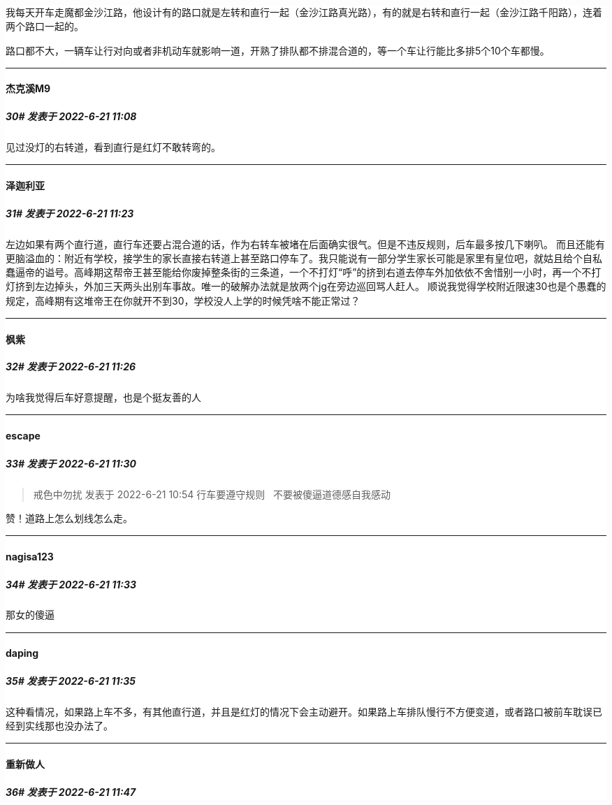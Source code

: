 我每天开车走魔都金沙江路，他设计有的路口就是左转和直行一起（金沙江路真光路），有的就是右转和直行一起（金沙江路千阳路），连着两个路口一起的。

路口都不大，一辆车让行对向或者非机动车就影响一道，开熟了排队都不排混合道的，等一个车让行能比多排5个10个车都慢。

*****

####  杰克溪M9  
##### 30#       发表于 2022-6-21 11:08

见过没灯的右转道，看到直行是红灯不敢转弯的。



*****

####  泽迦利亚  
##### 31#       发表于 2022-6-21 11:23

左边如果有两个直行道，直行车还要占混合道的话，作为右转车被堵在后面确实很气。但是不违反规则，后车最多按几下喇叭。
而且还能有更脑溢血的：附近有学校，接学生的家长直接右转道上甚至路口停车了。我只能说有一部分学生家长可能是家里有皇位吧，就姑且给个自私蠢逼帝的谥号。高峰期这帮帝王甚至能给你废掉整条街的三条道，一个不打灯“呼”的挤到右道去停车外加依依不舍惜别一小时，再一个不打灯挤到左边掉头，外加三天两头出别车事故。唯一的破解办法就是放两个jg在旁边巡回骂人赶人。
顺说我觉得学校附近限速30也是个愚蠢的规定，高峰期有这堆帝王在你就开不到30，学校没人上学的时候凭啥不能正常过？

*****

####  枫紫  
##### 32#       发表于 2022-6-21 11:26

为啥我觉得后车好意提醒，也是个挺友善的人

*****

####  escape  
##### 33#       发表于 2022-6-21 11:30

<blockquote>戒色中勿扰 发表于 2022-6-21 10:54
行车要遵守规则   不要被傻逼道德感自我感动</blockquote>
赞！道路上怎么划线怎么走。

*****

####  nagisa123  
##### 34#       发表于 2022-6-21 11:33

那女的傻逼

*****

####  daping  
##### 35#       发表于 2022-6-21 11:35

这种看情况，如果路上车不多，有其他直行道，并且是红灯的情况下会主动避开。如果路上车排队慢行不方便变道，或者路口被前车耽误已经到实线那也没办法了。

*****

####  重新做人  
##### 36#       发表于 2022-6-21 11:47
